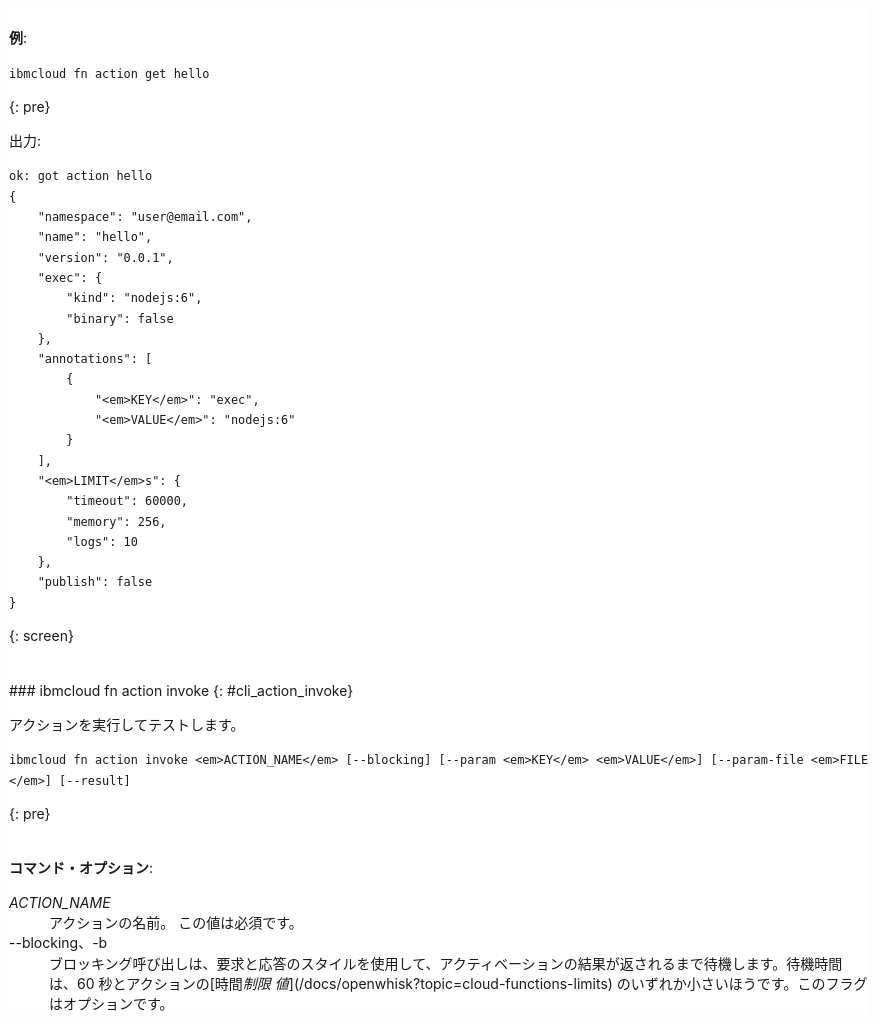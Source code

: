 <br /><strong>例</strong>:

```
ibmcloud fn action get hello
```
{: pre}

出力:
```
ok: got action hello
{
    "namespace": "user@email.com",
    "name": "hello",
    "version": "0.0.1",
    "exec": {
        "kind": "nodejs:6",
        "binary": false
    },
    "annotations": [
        {
            "<em>KEY</em>": "exec",
            "<em>VALUE</em>": "nodejs:6"
        }
    ],
    "<em>LIMIT</em>s": {
        "timeout": 60000,
        "memory": 256,
        "logs": 10
    },
    "publish": false
}
```
{: screen}




<br />
### ibmcloud fn action invoke
{: #cli_action_invoke}

アクションを実行してテストします。

```
ibmcloud fn action invoke <em>ACTION_NAME</em> [--blocking] [--param <em>KEY</em> <em>VALUE</em>] [--param-file <em>FILE</em>] [--result]
```
{: pre}

<br /><strong>コマンド・オプション</strong>:

   <dl>
   <dt><em>ACTION_NAME</em></dt>
   <dd>アクションの名前。 この値は必須です。 </dd>

   <dt>--blocking、-b</dt>
   <dd>ブロッキング呼び出しは、要求と応答のスタイルを使用して、アクティベーションの結果が返されるまで待機します。待機時間は、60 秒とアクションの[時間<em>制限</em> <em>値</em>](/docs/openwhisk?topic=cloud-functions-limits) のいずれか小さいほうです。このフラグはオプションです。</dd>
